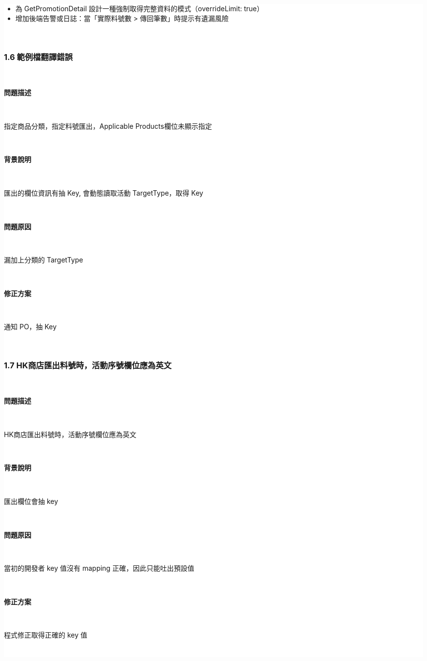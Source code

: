 - 為 GetPromotionDetail 設計一種強制取得完整資料的模式（overrideLimit: true）
- 增加後端告警或日誌：當「實際料號數 > 傳回筆數」時提示有遺漏風險

<br>

### 1.6 範例檔翻譯錯誤

<br>

**問題描述**

<br>

指定商品分類，指定料號匯出，Applicable Products欄位未顯示指定

<br>

**背景說明**

<br>

匯出的欄位資訊有抽 Key, 會動態讀取活動 TargetType，取得 Key

<br>

**問題原因**

<br>

漏加上分類的 TargetType

<br>

**修正方案**

<br>

通知 PO，抽 Key

<br>

### 1.7 HK商店匯出料號時，活動序號欄位應為英文

<br>

**問題描述**

<br>

HK商店匯出料號時，活動序號欄位應為英文

<br>

**背景說明**

<br>

匯出欄位會抽 key

<br>

**問題原因**

<br>

當初的開發者 key 值沒有 mapping 正確，因此只能吐出預設值

<br>

**修正方案**

<br>

程式修正取得正確的 key 值

<br>